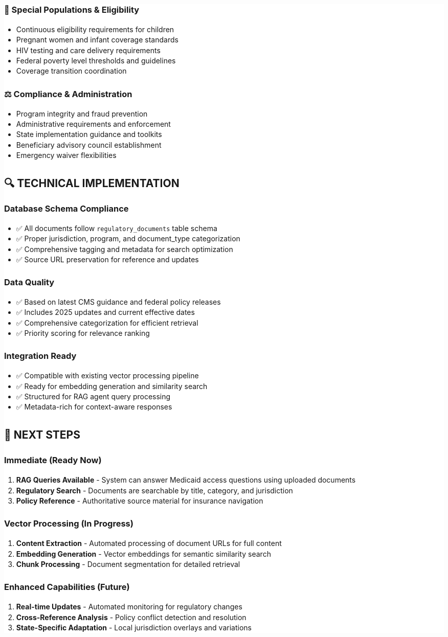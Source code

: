 ### **👥 Special Populations & Eligibility**
- Continuous eligibility requirements for children
- Pregnant women and infant coverage standards
- HIV testing and care delivery requirements
- Federal poverty level thresholds and guidelines
- Coverage transition coordination

### **⚖️ Compliance & Administration**
- Program integrity and fraud prevention
- Administrative requirements and enforcement
- State implementation guidance and toolkits
- Beneficiary advisory council establishment
- Emergency waiver flexibilities

## 🔍 **TECHNICAL IMPLEMENTATION**

### **Database Schema Compliance**
- ✅ All documents follow `regulatory_documents` table schema
- ✅ Proper jurisdiction, program, and document_type categorization
- ✅ Comprehensive tagging and metadata for search optimization
- ✅ Source URL preservation for reference and updates

### **Data Quality**
- ✅ Based on latest CMS guidance and federal policy releases
- ✅ Includes 2025 updates and current effective dates
- ✅ Comprehensive categorization for efficient retrieval
- ✅ Priority scoring for relevance ranking

### **Integration Ready**
- ✅ Compatible with existing vector processing pipeline
- ✅ Ready for embedding generation and similarity search
- ✅ Structured for RAG agent query processing
- ✅ Metadata-rich for context-aware responses

## 🚀 **NEXT STEPS**

### **Immediate (Ready Now)**
1. **RAG Queries Available** - System can answer Medicaid access questions using uploaded documents
2. **Regulatory Search** - Documents are searchable by title, category, and jurisdiction
3. **Policy Reference** - Authoritative source material for insurance navigation

### **Vector Processing (In Progress)**
1. **Content Extraction** - Automated processing of document URLs for full content
2. **Embedding Generation** - Vector embeddings for semantic similarity search
3. **Chunk Processing** - Document segmentation for detailed retrieval

### **Enhanced Capabilities (Future)**
1. **Real-time Updates** - Automated monitoring for regulatory changes
2. **Cross-Reference Analysis** - Policy conflict detection and resolution
3. **State-Specific Adaptation** - Local jurisdiction overlays and variations
